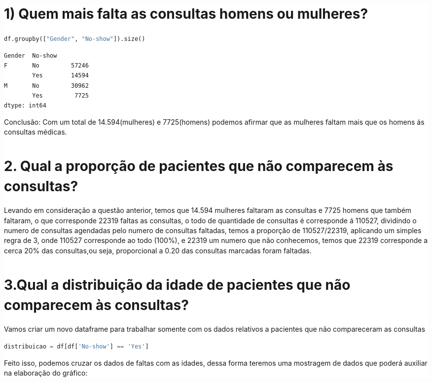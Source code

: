 

# **1)** Quem mais falta as consultas homens ou mulheres?


```python
df.groupby(["Gender", "No-show"]).size()


```




    Gender  No-show
    F       No         57246
            Yes        14594
    M       No         30962
            Yes         7725
    dtype: int64



Conclusão: Com um total de 14.594(mulheres) e 7725(homens) podemos afirmar que as mulheres faltam mais que os homens ás consultas médicas. 




# **2.** Qual a proporção de pacientes que não comparecem às consultas? 


Levando em consideração a questão anterior, temos que 14.594 mulheres faltaram as consultas 
e  7725 homens  que  também faltaram, o que corresponde 22319 faltas as consultas,  o todo 
de quantidade de consultas é corresponde á 110527, dividindo o numero de consultas agendadas pelo numero de consultas faltadas, temos a proporção de 110527/22319, aplicando um simples regra de 3, onde 110527 corresponde ao todo (100%), e 22319  um numero que não conhecemos, temos que 22319 corresponde a cerca 20% das consultas,ou seja, proporcional a 0.20 das consultas marcadas foram faltadas. 


# 3.Qual a distribuição da idade de pacientes que não comparecem às consultas?

Vamos criar um novo dataframe para trabalhar somente com os dados relativos a pacientes 
que não compareceram as consultas 


```python
distribuicao = df[df['No-show'] == 'Yes']


```

Feito isso, podemos cruzar os dados de faltas com as idades, dessa forma teremos uma mostragem de dados que poderá auxiliar na elaboração do gráfico: 

